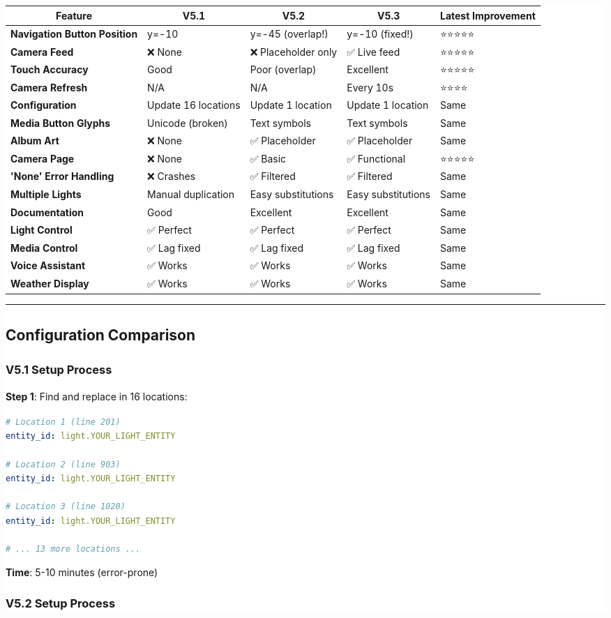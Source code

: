 | Feature | V5.1 | V5.2 | V5.3 | Latest Improvement |
|---------|------|------|------|-------------------|
| **Navigation Button Position** | y=-10 | y=-45 (overlap!) | y=-10 (fixed!) | ⭐⭐⭐⭐⭐ |
| **Camera Feed** | ❌ None | ❌ Placeholder only | ✅ Live feed | ⭐⭐⭐⭐⭐ |
| **Touch Accuracy** | Good | Poor (overlap) | Excellent | ⭐⭐⭐⭐⭐ |
| **Camera Refresh** | N/A | N/A | Every 10s | ⭐⭐⭐⭐ |
| **Configuration** | Update 16 locations | Update 1 location | Update 1 location | Same |
| **Media Button Glyphs** | Unicode (broken) | Text symbols | Text symbols | Same |
| **Album Art** | ❌ None | ✅ Placeholder | ✅ Placeholder | Same |
| **Camera Page** | ❌ None | ✅ Basic | ✅ Functional | ⭐⭐⭐⭐⭐ |
| **'None' Error Handling** | ❌ Crashes | ✅ Filtered | ✅ Filtered | Same |
| **Multiple Lights** | Manual duplication | Easy substitutions | Easy substitutions | Same |
| **Documentation** | Good | Excellent | Excellent | Same |
| **Light Control** | ✅ Perfect | ✅ Perfect | ✅ Perfect | Same |
| **Media Control** | ✅ Lag fixed | ✅ Lag fixed | ✅ Lag fixed | Same |
| **Voice Assistant** | ✅ Works | ✅ Works | ✅ Works | Same |
| **Weather Display** | ✅ Works | ✅ Works | ✅ Works | Same |

---

## Configuration Comparison

### V5.1 Setup Process

**Step 1**: Find and replace in 16 locations:
```yaml
# Location 1 (line 201)
entity_id: light.YOUR_LIGHT_ENTITY

# Location 2 (line 903)
entity_id: light.YOUR_LIGHT_ENTITY

# Location 3 (line 1020)
entity_id: light.YOUR_LIGHT_ENTITY

# ... 13 more locations ...
```

**Time**: 5-10 minutes (error-prone)

### V5.2 Setup Process
